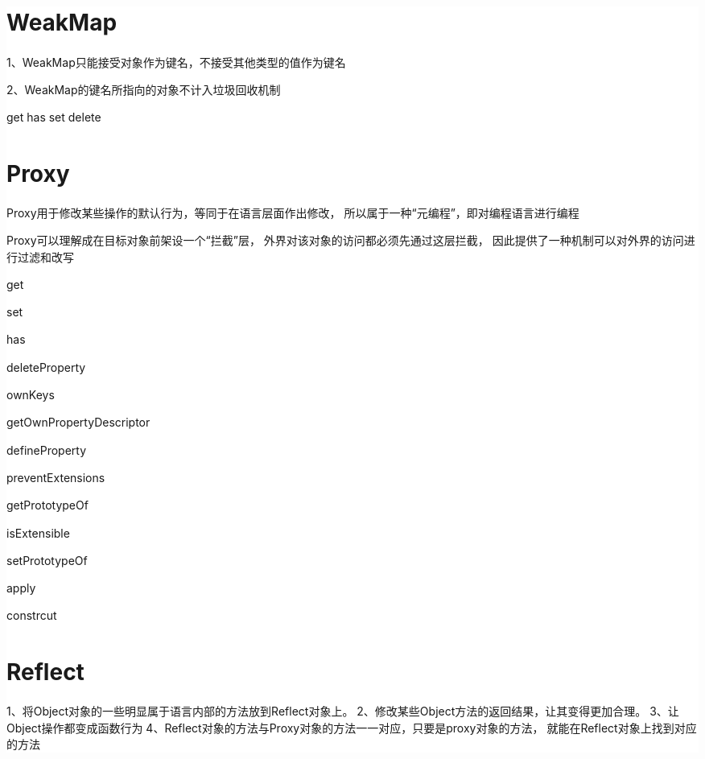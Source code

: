 # WeakMap


1、WeakMap只能接受对象作为键名，不接受其他类型的值作为键名


2、WeakMap的键名所指向的对象不计入垃圾回收机制

get
has
set
delete


# Proxy

Proxy用于修改某些操作的默认行为，等同于在语言层面作出修改，
所以属于一种“元编程”，即对编程语言进行编程

Proxy可以理解成在目标对象前架设一个“拦截”层，
外界对该对象的访问都必须先通过这层拦截，
因此提供了一种机制可以对外界的访问进行过滤和改写


get

set

has

deleteProperty


ownKeys

getOwnPropertyDescriptor

defineProperty

preventExtensions

getPrototypeOf


isExtensible

setPrototypeOf

apply

constrcut




# Reflect


1、将Object对象的一些明显属于语言内部的方法放到Reflect对象上。
2、修改某些Object方法的返回结果，让其变得更加合理。
3、让Object操作都变成函数行为
4、Reflect对象的方法与Proxy对象的方法一一对应，只要是proxy对象的方法，
就能在Reflect对象上找到对应的方法
